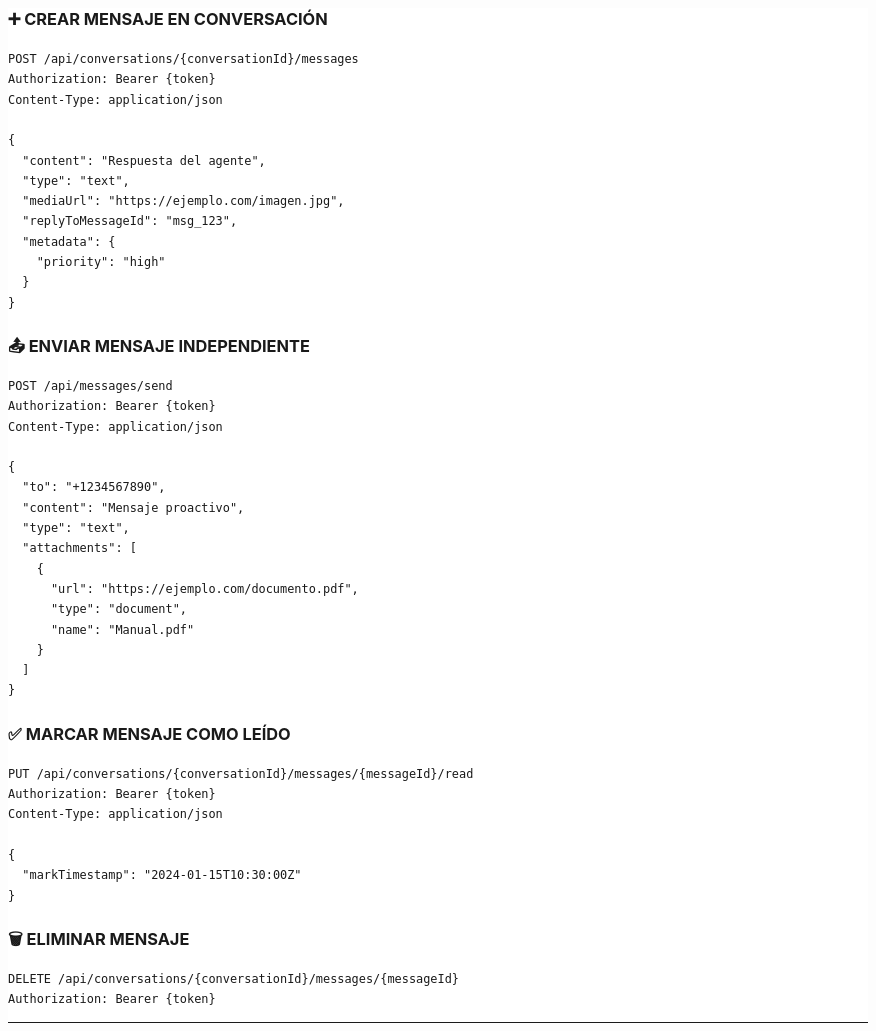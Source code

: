 ### **➕ CREAR MENSAJE EN CONVERSACIÓN**
```http
POST /api/conversations/{conversationId}/messages
Authorization: Bearer {token}
Content-Type: application/json

{
  "content": "Respuesta del agente",
  "type": "text",
  "mediaUrl": "https://ejemplo.com/imagen.jpg",
  "replyToMessageId": "msg_123",
  "metadata": {
    "priority": "high"
  }
}
```

### **📤 ENVIAR MENSAJE INDEPENDIENTE**
```http
POST /api/messages/send
Authorization: Bearer {token}
Content-Type: application/json

{
  "to": "+1234567890",
  "content": "Mensaje proactivo",
  "type": "text",
  "attachments": [
    {
      "url": "https://ejemplo.com/documento.pdf",
      "type": "document",
      "name": "Manual.pdf"
    }
  ]
}
```

### **✅ MARCAR MENSAJE COMO LEÍDO**
```http
PUT /api/conversations/{conversationId}/messages/{messageId}/read
Authorization: Bearer {token}
Content-Type: application/json

{
  "markTimestamp": "2024-01-15T10:30:00Z"
}
```

### **🗑️ ELIMINAR MENSAJE**
```http
DELETE /api/conversations/{conversationId}/messages/{messageId}
Authorization: Bearer {token}
```

---